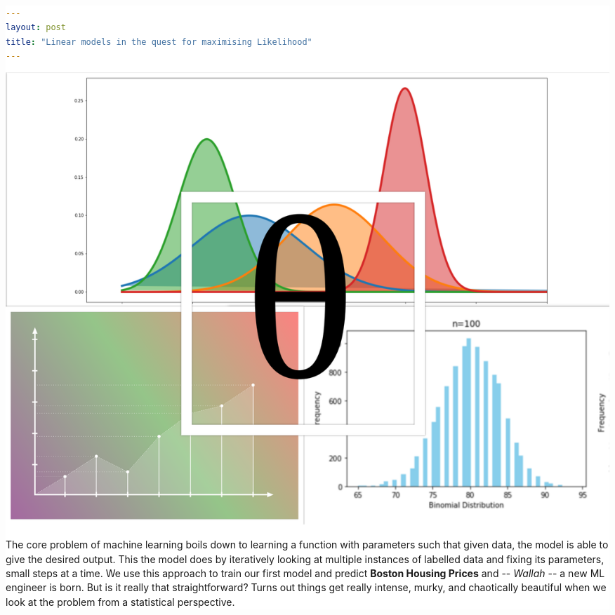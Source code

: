 ```yaml
---
layout: post
title: "Linear models in the quest for maximising Likelihood"
---
```



<div class="imgcap">
<img src="/assets/collage.png" style="border:none;">
</div>



The core problem of machine learning boils down to learning a function with parameters such that given data, the model is able to give the desired output.  This the model does by iteratively looking at multiple instances of labelled data and fixing its parameters, small steps at a time. We use this approach to train our first model and predict **Boston Housing Prices** and -- *Wallah* -- a new ML engineer is born. But is it really that straightforward? Turns out things get really intense, murky, and chaotically beautiful when we look at the problem from a statistical perspective. 
